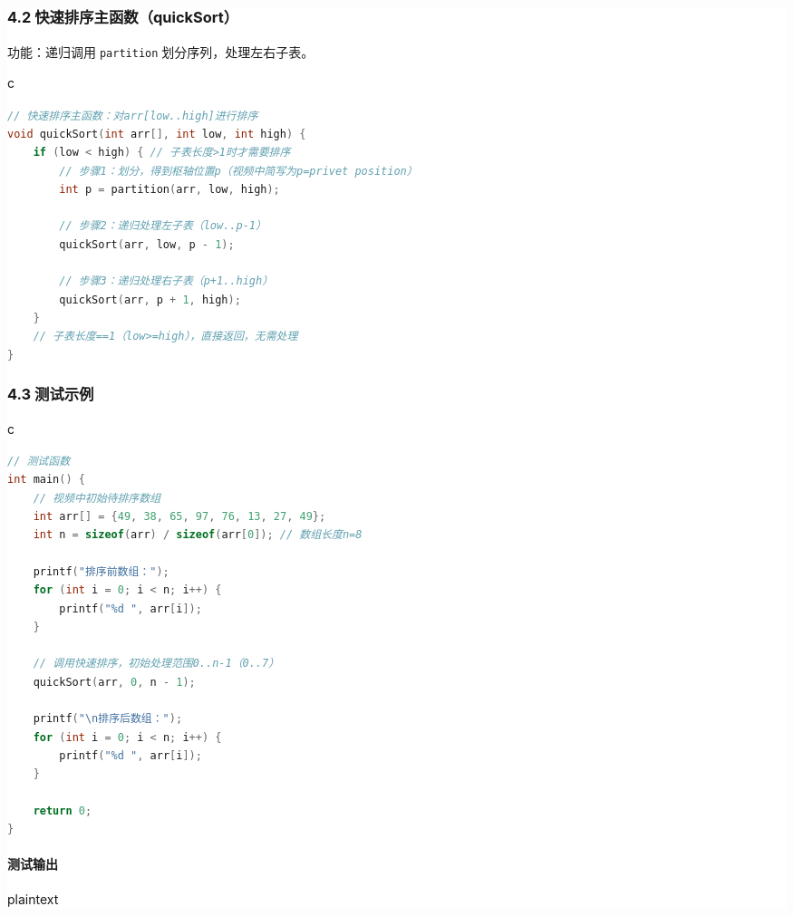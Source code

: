 ### 4.2 快速排序主函数（quickSort）

功能：递归调用 `partition` 划分序列，处理左右子表。

c

```c
// 快速排序主函数：对arr[low..high]进行排序
void quickSort(int arr[], int low, int high) {
    if (low < high) { // 子表长度>1时才需要排序
        // 步骤1：划分，得到枢轴位置p（视频中简写为p=privet position）
        int p = partition(arr, low, high);
        
        // 步骤2：递归处理左子表（low..p-1）
        quickSort(arr, low, p - 1);
        
        // 步骤3：递归处理右子表（p+1..high）
        quickSort(arr, p + 1, high);
    }
    // 子表长度==1（low>=high），直接返回，无需处理
}
```

### 4.3 测试示例

c

```c
// 测试函数
int main() {
    // 视频中初始待排序数组
    int arr[] = {49, 38, 65, 97, 76, 13, 27, 49};
    int n = sizeof(arr) / sizeof(arr[0]); // 数组长度n=8
    
    printf("排序前数组：");
    for (int i = 0; i < n; i++) {
        printf("%d ", arr[i]);
    }
    
    // 调用快速排序，初始处理范围0..n-1（0..7）
    quickSort(arr, 0, n - 1);
    
    printf("\n排序后数组：");
    for (int i = 0; i < n; i++) {
        printf("%d ", arr[i]);
    }
    
    return 0;
}
```

#### 测试输出

plaintext
